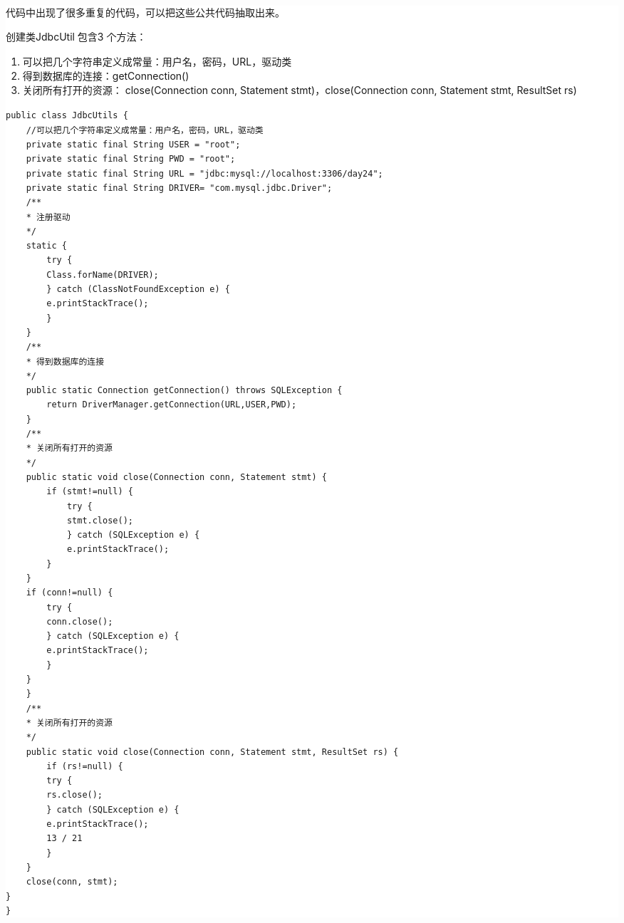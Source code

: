 代码中出现了很多重复的代码，可以把这些公共代码抽取出来。

创建类JdbcUtil 包含3 个方法：
1) 可以把几个字符串定义成常量：用户名，密码，URL，驱动类
2) 得到数据库的连接：getConnection()
3) 关闭所有打开的资源：
close(Connection conn, Statement stmt)，close(Connection conn, Statement stmt, ResultSet rs)

```
public class JdbcUtils {
    //可以把几个字符串定义成常量：用户名，密码，URL，驱动类
    private static final String USER = "root";
    private static final String PWD = "root";
    private static final String URL = "jdbc:mysql://localhost:3306/day24";
    private static final String DRIVER= "com.mysql.jdbc.Driver";
    /**
    * 注册驱动
    */
    static {
        try {
        Class.forName(DRIVER);
        } catch (ClassNotFoundException e) {
        e.printStackTrace();
        }
    }
    /**
    * 得到数据库的连接
    */
    public static Connection getConnection() throws SQLException {
    	return DriverManager.getConnection(URL,USER,PWD);
    }
    /**
    * 关闭所有打开的资源
    */
    public static void close(Connection conn, Statement stmt) {
        if (stmt!=null) {
            try {
            stmt.close();
            } catch (SQLException e) {
            e.printStackTrace();
        }
    }
    if (conn!=null) {
        try {
        conn.close();
        } catch (SQLException e) {
        e.printStackTrace();
        }
    }
    }
    /**
    * 关闭所有打开的资源
    */
    public static void close(Connection conn, Statement stmt, ResultSet rs) {
        if (rs!=null) {
        try {
        rs.close();
        } catch (SQLException e) {
        e.printStackTrace();
        13 / 21
        }
    }
    close(conn, stmt);
}
}
```
